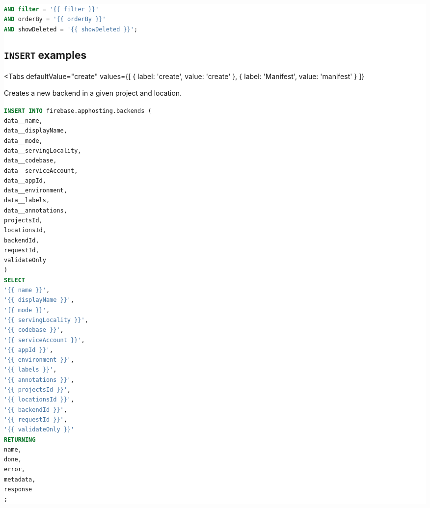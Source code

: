 ```sql
AND filter = '{{ filter }}'
AND orderBy = '{{ orderBy }}'
AND showDeleted = '{{ showDeleted }}';
```
</TabItem>
</Tabs>


## `INSERT` examples

<Tabs
    defaultValue="create"
    values={[
        { label: 'create', value: 'create' },
        { label: 'Manifest', value: 'manifest' }
    ]}
>
<TabItem value="create">

Creates a new backend in a given project and location.

```sql
INSERT INTO firebase.apphosting.backends (
data__name,
data__displayName,
data__mode,
data__servingLocality,
data__codebase,
data__serviceAccount,
data__appId,
data__environment,
data__labels,
data__annotations,
projectsId,
locationsId,
backendId,
requestId,
validateOnly
)
SELECT 
'{{ name }}',
'{{ displayName }}',
'{{ mode }}',
'{{ servingLocality }}',
'{{ codebase }}',
'{{ serviceAccount }}',
'{{ appId }}',
'{{ environment }}',
'{{ labels }}',
'{{ annotations }}',
'{{ projectsId }}',
'{{ locationsId }}',
'{{ backendId }}',
'{{ requestId }}',
'{{ validateOnly }}'
RETURNING
name,
done,
error,
metadata,
response
;
```
</TabItem>